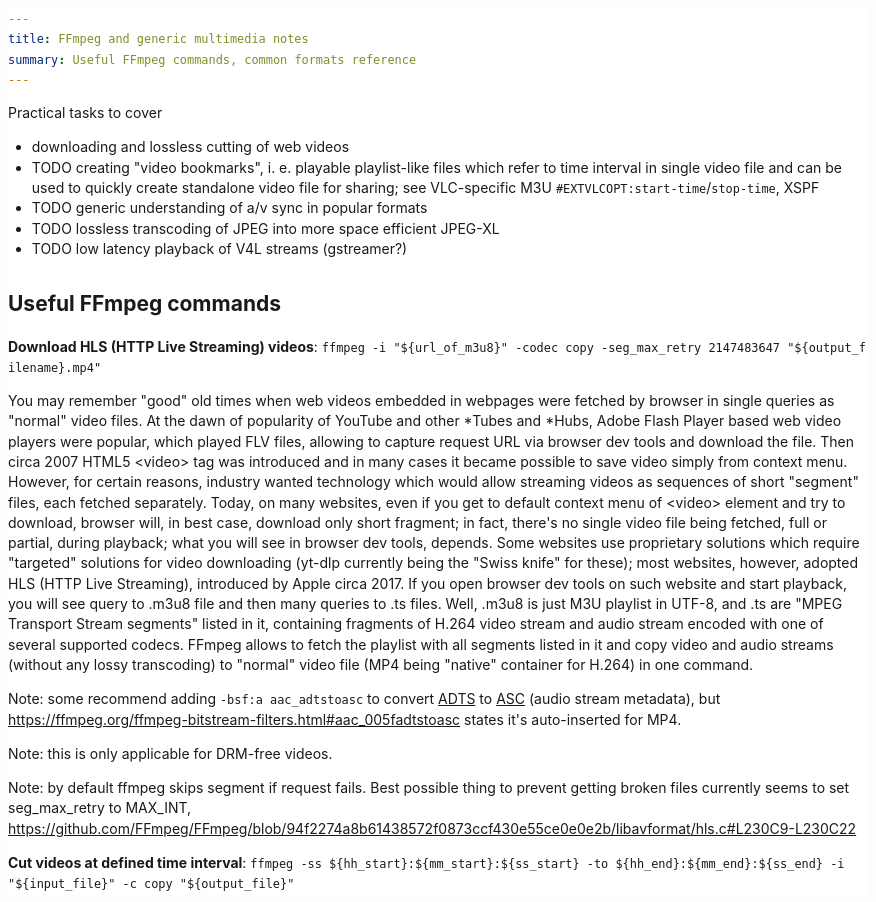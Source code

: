 ```yaml
---
title: FFmpeg and generic multimedia notes
summary: Useful FFmpeg commands, common formats reference
---
```


Practical tasks to cover

- downloading and lossless cutting of web videos
- TODO creating "video bookmarks", i. e. playable playlist-like files which refer to time interval in single video file and can be used to quickly create standalone video file for sharing; see VLC-specific M3U `#EXTVLCOPT:start-time`/`stop-time`, XSPF
- TODO generic understanding of a/v sync in popular formats
- TODO lossless transcoding of JPEG into more space efficient JPEG-XL
- TODO low latency playback of V4L streams (gstreamer?)

## Useful FFmpeg commands

**Download HLS (HTTP Live Streaming) videos**: `ffmpeg -i "${url_of_m3u8}" -codec copy -seg_max_retry 2147483647 "${output_filename}.mp4"`

You may remember "good" old times when web videos embedded in webpages were fetched by browser in single queries as "normal" video files. At the dawn of popularity of YouTube and other \*Tubes and \*Hubs, Adobe Flash Player based web video players were popular, which played FLV files, allowing to capture request URL via browser dev tools and download the file. Then circa 2007 HTML5 \<video\> tag was introduced and in many cases it became possible to save video simply from context menu. However, for certain reasons, industry wanted technology which would allow streaming videos as sequences of short "segment" files, each fetched separately. Today, on many websites, even if you get to default context menu of \<video\> element and try to download, browser will, in best case, download only short fragment; in fact, there's no single video file being fetched, full or partial, during playback; what you will see in browser dev tools, depends. Some websites use proprietary solutions which require "targeted" solutions for video downloading (yt-dlp currently being the "Swiss knife" for these); most websites, however, adopted HLS (HTTP Live Streaming), introduced by Apple circa 2017. If you open browser dev tools on such website and start playback, you will see query to .m3u8 file and then many queries to .ts files. Well, .m3u8 is just M3U playlist in UTF-8, and .ts are "MPEG Transport Stream segments" listed in it, containing fragments of H.264 video stream and audio stream encoded with one of several supported codecs. FFmpeg allows to fetch the playlist with all segments listed in it and copy video and audio streams (without any lossy transcoding) to "normal" video file (MP4 being "native" container for H.264) in one command.

Note: some recommend adding `-bsf:a aac_adtstoasc` to convert [ADTS](https://wiki.multimedia.cx/index.php/ADTS) to [ASC](https://wiki.multimedia.cx/index.php/MPEG-4_Audio#Audio_Specific_Config) (audio stream metadata), but https://ffmpeg.org/ffmpeg-bitstream-filters.html#aac_005fadtstoasc states it's auto-inserted for MP4.

Note: this is only applicable for DRM-free videos.

Note: by default ffmpeg skips segment if request fails. Best possible thing to prevent getting broken files currently seems to set seg_max_retry to MAX_INT, https://github.com/FFmpeg/FFmpeg/blob/94f2274a8b61438572f0873ccf430e55ce0e0e2b/libavformat/hls.c#L230C9-L230C22

**Cut videos at defined time interval**: `ffmpeg -ss ${hh_start}:${mm_start}:${ss_start} -to ${hh_end}:${mm_end}:${ss_end} -i "${input_file}" -c copy "${output_file}"`
